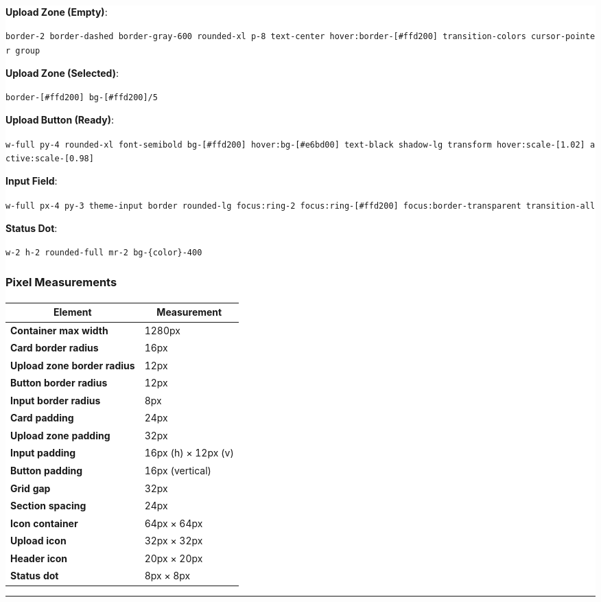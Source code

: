 **Upload Zone (Empty)**:
```
border-2 border-dashed border-gray-600 rounded-xl p-8 text-center hover:border-[#ffd200] transition-colors cursor-pointer group
```

**Upload Zone (Selected)**:
```
border-[#ffd200] bg-[#ffd200]/5
```

**Upload Button (Ready)**:
```
w-full py-4 rounded-xl font-semibold bg-[#ffd200] hover:bg-[#e6bd00] text-black shadow-lg transform hover:scale-[1.02] active:scale-[0.98]
```

**Input Field**:
```
w-full px-4 py-3 theme-input border rounded-lg focus:ring-2 focus:ring-[#ffd200] focus:border-transparent transition-all
```

**Status Dot**:
```
w-2 h-2 rounded-full mr-2 bg-{color}-400
```

### Pixel Measurements

| Element | Measurement |
|---------|-------------|
| **Container max width** | 1280px |
| **Card border radius** | 16px |
| **Upload zone border radius** | 12px |
| **Button border radius** | 12px |
| **Input border radius** | 8px |
| **Card padding** | 24px |
| **Upload zone padding** | 32px |
| **Input padding** | 16px (h) × 12px (v) |
| **Button padding** | 16px (vertical) |
| **Grid gap** | 32px |
| **Section spacing** | 24px |
| **Icon container** | 64px × 64px |
| **Upload icon** | 32px × 32px |
| **Header icon** | 20px × 20px |
| **Status dot** | 8px × 8px |

---